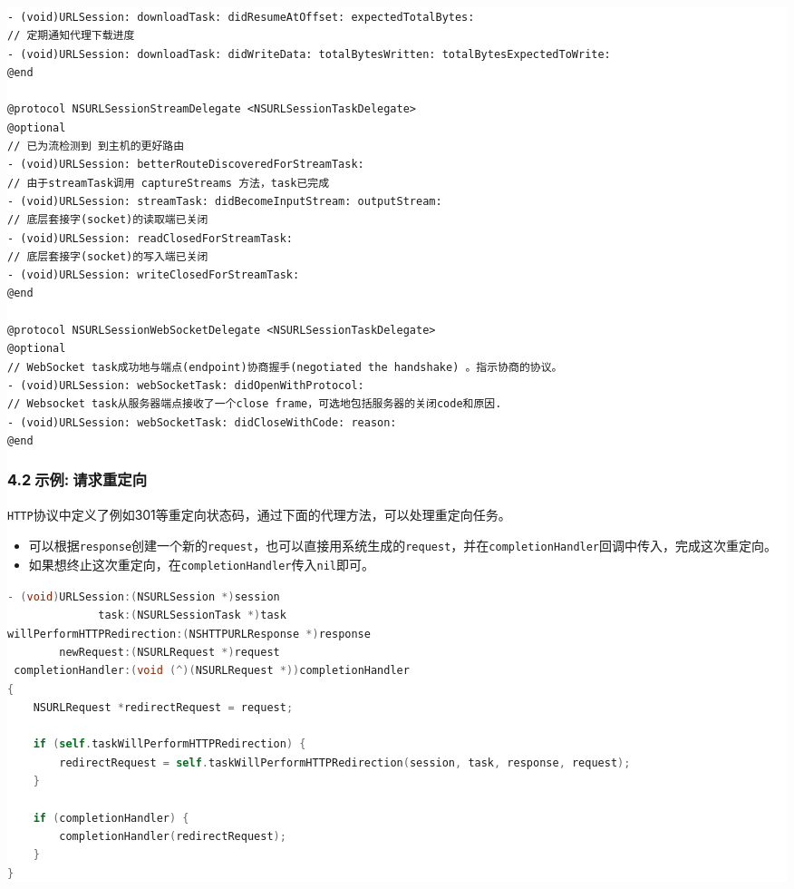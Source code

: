 ```objc
- (void)URLSession: downloadTask: didResumeAtOffset: expectedTotalBytes: 
// 定期通知代理下载进度
- (void)URLSession: downloadTask: didWriteData: totalBytesWritten: totalBytesExpectedToWrite: 
@end

@protocol NSURLSessionStreamDelegate <NSURLSessionTaskDelegate>
@optional
// 已为流检测到 到主机的更好路由
- (void)URLSession: betterRouteDiscoveredForStreamTask: 
// 由于streamTask调用 captureStreams 方法，task已完成
- (void)URLSession: streamTask: didBecomeInputStream: outputStream: 
// 底层套接字(socket)的读取端已关闭
- (void)URLSession: readClosedForStreamTask: 
// 底层套接字(socket)的写入端已关闭
- (void)URLSession: writeClosedForStreamTask: 
@end

@protocol NSURLSessionWebSocketDelegate <NSURLSessionTaskDelegate>
@optional
// WebSocket task成功地与端点(endpoint)协商握手(negotiated the handshake) 。指示协商的协议。
- (void)URLSession: webSocketTask: didOpenWithProtocol: 
// Websocket task从服务器端点接收了一个close frame，可选地包括服务器的关闭code和原因.
- (void)URLSession: webSocketTask: didCloseWithCode: reason: 
@end
```

### 4.2 示例: 请求重定向

`HTTP`协议中定义了例如301等重定向状态码，通过下面的代理方法，可以处理重定向任务。

- 可以根据`response`创建一个新的`request`，也可以直接用系统生成的`request`，并在`completionHandler`回调中传入，完成这次重定向。
- 如果想终止这次重定向，在`completionHandler`传入`nil`即可。

```objectivec
- (void)URLSession:(NSURLSession *)session
              task:(NSURLSessionTask *)task
willPerformHTTPRedirection:(NSHTTPURLResponse *)response
        newRequest:(NSURLRequest *)request
 completionHandler:(void (^)(NSURLRequest *))completionHandler
{
    NSURLRequest *redirectRequest = request;

    if (self.taskWillPerformHTTPRedirection) {
        redirectRequest = self.taskWillPerformHTTPRedirection(session, task, response, request);
    }

    if (completionHandler) {
        completionHandler(redirectRequest);
    }
}
```
